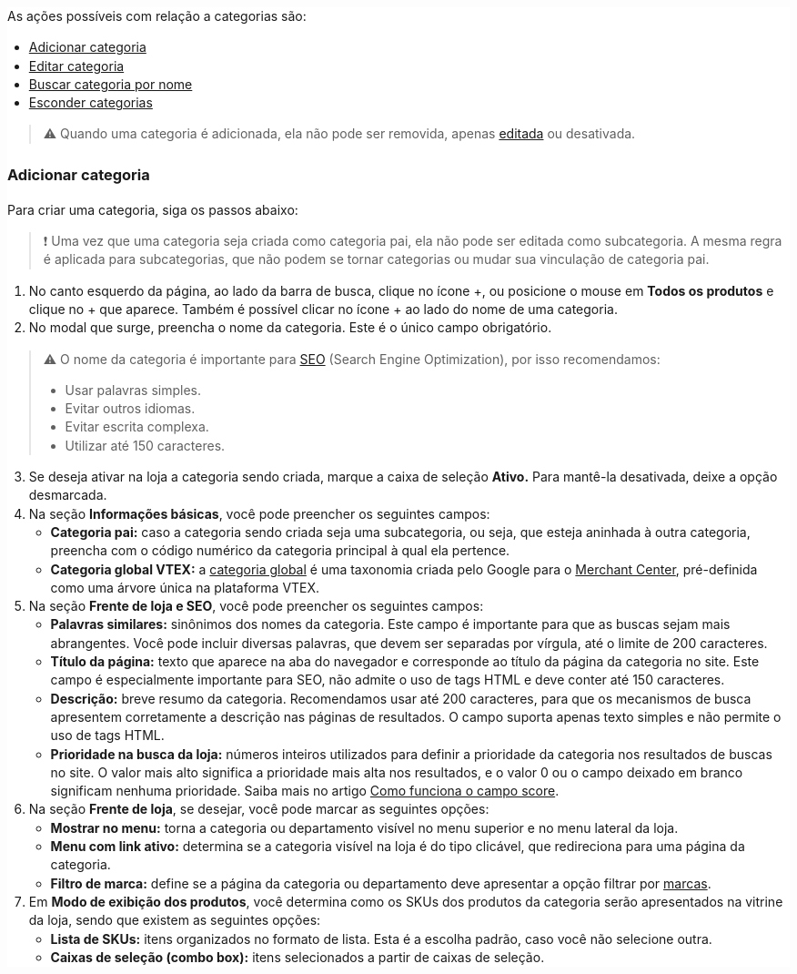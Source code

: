 As ações possíveis com relação a categorias são:

* [Adicionar categoria](#adicionar-categoria)
* [Editar categoria](#editar-categoria)
* [Buscar categoria por nome](#buscar-categoria-por-nome)
* [Esconder categorias](#esconder-categorias)

> ⚠️ Quando uma categoria é adicionada, ela não pode ser removida, apenas [editada](#editar-categoria) ou desativada.

### Adicionar categoria

Para criar uma categoria, siga os passos abaixo:

> ❗ Uma vez que uma categoria seja criada como categoria pai, ela não pode ser editada como subcategoria. A mesma regra é aplicada para subcategorias, que não podem se tornar categorias ou mudar sua vinculação de categoria pai.

1. No canto esquerdo da página, ao lado da barra de busca, clique no ícone +, ou posicione o mouse em **Todos os produtos** e clique no + que aparece. Também é possível clicar no ícone + ao lado do nome de uma categoria.
2. No modal que surge, preencha o nome da categoria. Este é o único campo obrigatório.

  > ⚠️ O nome da categoria é importante para [SEO](https://help.vtex.com/pt/tutorial/melhorando-o-seo-das-paginas-de-lista-de-produtos--UrQtlKAMuSaLBP5wG9ftG) (Search Engine Optimization), por isso recomendamos:<ul><li>Usar palavras simples.</li><li>Evitar outros idiomas.</li><li>Evitar escrita complexa.</li><li>Utilizar até 150 caracteres.</li></ul>

3. Se deseja ativar na loja a categoria sendo criada, marque a caixa de seleção **Ativo.** Para mantê-la desativada, deixe a opção desmarcada.
4. Na seção **Informações básicas**, você pode preencher os seguintes campos:
    * **Categoria pai:** caso a categoria sendo criada seja uma subcategoria, ou seja, que esteja aninhada à outra categoria, preencha com o código numérico da categoria principal à qual ela pertence.
    * **Categoria global VTEX:** a [categoria global](https://help.vtex.com/pt/tutorial/configurando-a-categoria-global--tutorials_188) é uma taxonomia criada pelo Google para o [Merchant Center](https://support.google.com/merchants/answer/6324436?hl=pt-BR), pré-definida como uma árvore única na plataforma VTEX.
5. Na seção **Frente de loja e SEO**, você pode preencher os seguintes campos:
    * **Palavras similares:** sinônimos dos nomes da categoria. Este campo é importante para que as buscas sejam mais abrangentes. Você pode incluir diversas palavras, que devem ser separadas por vírgula, até o limite de 200 caracteres.
    * **Título da página:** texto que aparece na aba do navegador e corresponde ao título da página da categoria no site. Este campo é especialmente importante para SEO, não admite o uso de tags HTML e deve conter até 150 caracteres.
    * **Descrição:** breve resumo da categoria. Recomendamos usar até 200 caracteres, para que os mecanismos de busca apresentem corretamente a descrição nas páginas de resultados. O campo suporta apenas texto simples e não permite o uso de tags HTML.
    * **Prioridade na busca da loja:** números inteiros utilizados para definir a prioridade da categoria nos resultados de buscas no site. O valor mais alto significa a prioridade mais alta nos resultados, e o valor 0 ou o campo deixado em branco significam nenhuma prioridade. Saiba mais no artigo [Como funciona o campo score](https://help.vtex.com/pt/tutorial/como-funciona-o-campo-score--1BUZC0mBYEEIUgeQYAKcae).
6. Na seção **Frente de loja**, se desejar, você pode marcar as seguintes opções:
    * <a class="far fa-check-square" aria-hidden="true"></a> **Mostrar no menu:** torna a categoria ou departamento visível no menu superior e no menu lateral da loja.
    * <a class="far fa-check-square" aria-hidden="true"></a> **Menu com link ativo:** determina se a categoria visível na loja é do tipo clicável, que redireciona para uma página da categoria.
    * <a class="far fa-check-square" aria-hidden="true"></a> **Filtro de marca:** define se a página da categoria ou departamento deve apresentar a opção filtrar por [marcas](https://help.vtex.com/pt/tracks/catalogo-101--5AF0XfnjfWeopIFBgs3LIQ/7i3sB8fgkqUp5NoH5yJtfh).
7. Em **Modo de exibição dos produtos**, você determina como os SKUs dos produtos da categoria serão apresentados na vitrine da loja, sendo que existem as seguintes opções:
    * **Lista de SKUs:** itens organizados no formato de lista. Esta é a escolha padrão, caso você não selecione outra.
    * **Caixas de seleção (combo box):** itens selecionados a partir de caixas de seleção.